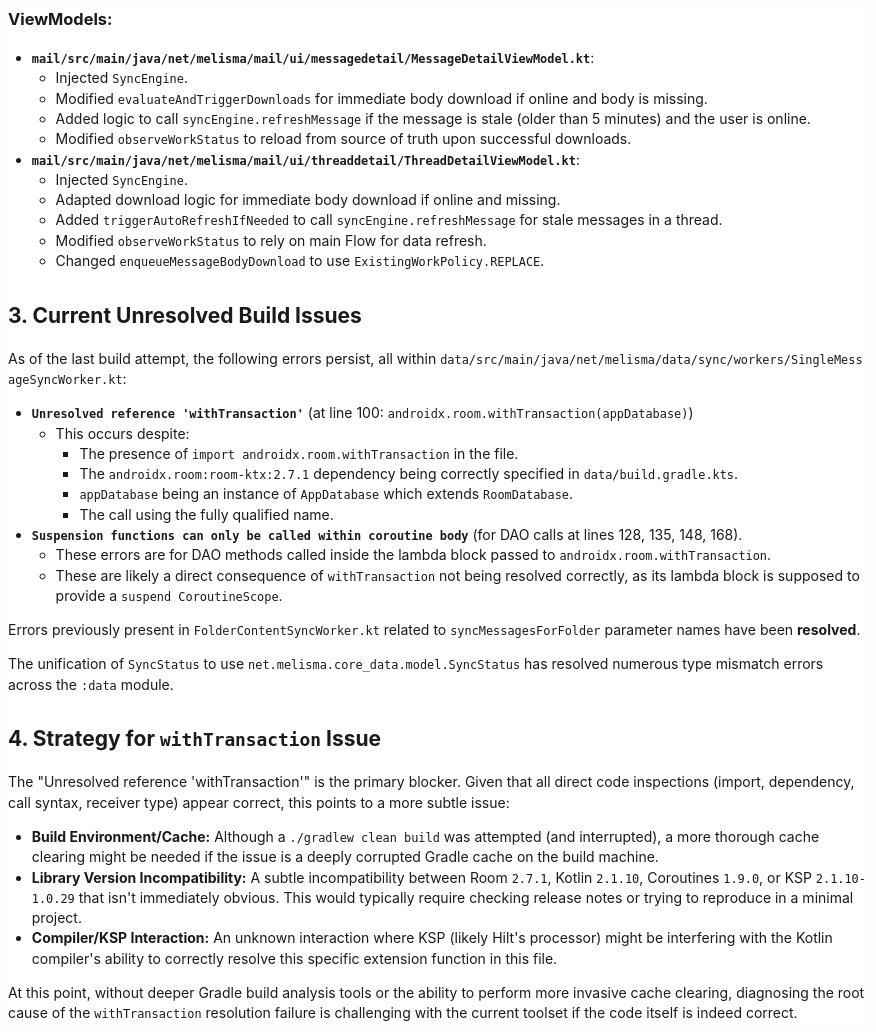 ### ViewModels:
*   **`mail/src/main/java/net/melisma/mail/ui/messagedetail/MessageDetailViewModel.kt`**:
    *   Injected `SyncEngine`.
    *   Modified `evaluateAndTriggerDownloads` for immediate body download if online and body is missing.
    *   Added logic to call `syncEngine.refreshMessage` if the message is stale (older than 5 minutes) and the user is online.
    *   Modified `observeWorkStatus` to reload from source of truth upon successful downloads.
*   **`mail/src/main/java/net/melisma/mail/ui/threaddetail/ThreadDetailViewModel.kt`**:
    *   Injected `SyncEngine`.
    *   Adapted download logic for immediate body download if online and missing.
    *   Added `triggerAutoRefreshIfNeeded` to call `syncEngine.refreshMessage` for stale messages in a thread.
    *   Modified `observeWorkStatus` to rely on main Flow for data refresh.
    *   Changed `enqueueMessageBodyDownload` to use `ExistingWorkPolicy.REPLACE`.

## 3. Current Unresolved Build Issues

As of the last build attempt, the following errors persist, all within `data/src/main/java/net/melisma/data/sync/workers/SingleMessageSyncWorker.kt`:

*   **`Unresolved reference 'withTransaction'`** (at line 100: `androidx.room.withTransaction(appDatabase)`)
    *   This occurs despite:
        *   The presence of `import androidx.room.withTransaction` in the file.
        *   The `androidx.room:room-ktx:2.7.1` dependency being correctly specified in `data/build.gradle.kts`.
        *   `appDatabase` being an instance of `AppDatabase` which extends `RoomDatabase`.
        *   The call using the fully qualified name.
*   **`Suspension functions can only be called within coroutine body`** (for DAO calls at lines 128, 135, 148, 168).
    *   These errors are for DAO methods called inside the lambda block passed to `androidx.room.withTransaction`.
    *   These are likely a direct consequence of `withTransaction` not being resolved correctly, as its lambda block is supposed to provide a `suspend CoroutineScope`.

Errors previously present in `FolderContentSyncWorker.kt` related to `syncMessagesForFolder` parameter names have been **resolved**.

The unification of `SyncStatus` to use `net.melisma.core_data.model.SyncStatus` has resolved numerous type mismatch errors across the `:data` module.

## 4. Strategy for `withTransaction` Issue

The "Unresolved reference 'withTransaction'" is the primary blocker. Given that all direct code inspections (import, dependency, call syntax, receiver type) appear correct, this points to a more subtle issue:

*   **Build Environment/Cache:** Although a `./gradlew clean build` was attempted (and interrupted), a more thorough cache clearing might be needed if the issue is a deeply corrupted Gradle cache on the build machine.
*   **Library Version Incompatibility:** A subtle incompatibility between Room `2.7.1`, Kotlin `2.1.10`, Coroutines `1.9.0`, or KSP `2.1.10-1.0.29` that isn't immediately obvious. This would typically require checking release notes or trying to reproduce in a minimal project.
*   **Compiler/KSP Interaction:** An unknown interaction where KSP (likely Hilt's processor) might be interfering with the Kotlin compiler's ability to correctly resolve this specific extension function in this file.

At this point, without deeper Gradle build analysis tools or the ability to perform more invasive cache clearing, diagnosing the root cause of the `withTransaction` resolution failure is challenging with the current toolset if the code itself is indeed correct. 